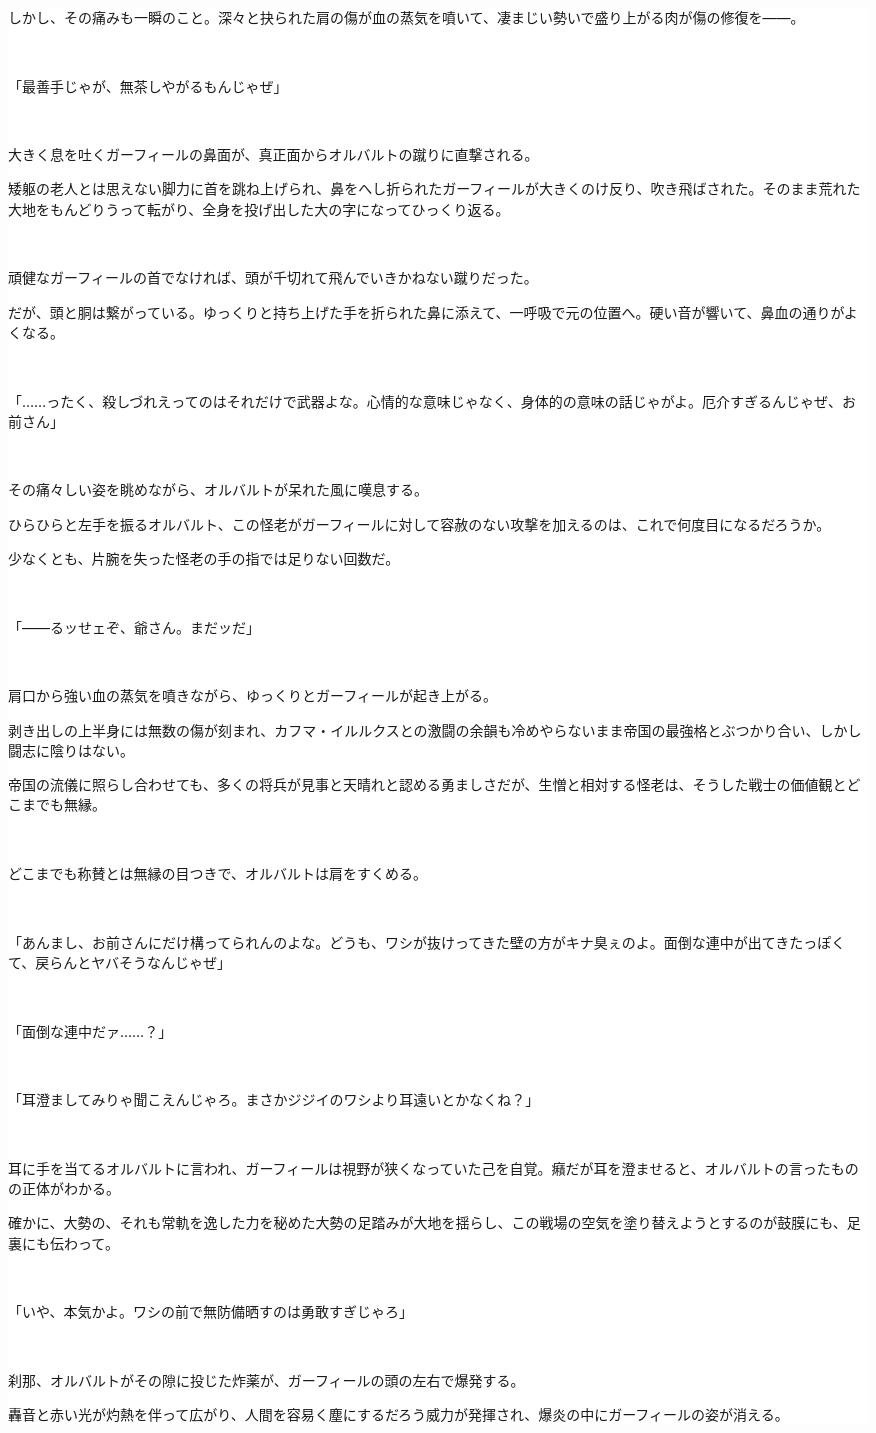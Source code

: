 しかし、その痛みも一瞬のこと。深々と抉られた肩の傷が血の蒸気を噴いて、凄まじい勢いで盛り上がる肉が傷の修復を――。

　

「最善手じゃが、無茶しやがるもんじゃぜ」

　

大きく息を吐くガーフィールの鼻面が、真正面からオルバルトの蹴りに直撃される。

矮躯の老人とは思えない脚力に首を跳ね上げられ、鼻をへし折られたガーフィールが大きくのけ反り、吹き飛ばされた。そのまま荒れた大地をもんどりうって転がり、全身を投げ出した大の字になってひっくり返る。

　

頑健なガーフィールの首でなければ、頭が千切れて飛んでいきかねない蹴りだった。

だが、頭と胴は繋がっている。ゆっくりと持ち上げた手を折られた鼻に添えて、一呼吸で元の位置へ。硬い音が響いて、鼻血の通りがよくなる。

　

「……ったく、殺しづれえってのはそれだけで武器よな。心情的な意味じゃなく、身体的の意味の話じゃがよ。厄介すぎるんじゃぜ、お前さん」

　

その痛々しい姿を眺めながら、オルバルトが呆れた風に嘆息する。

ひらひらと左手を振るオルバルト、この怪老がガーフィールに対して容赦のない攻撃を加えるのは、これで何度目になるだろうか。

少なくとも、片腕を失った怪老の手の指では足りない回数だ。

　

「――るッせェぞ、爺さん。まだッだ」

　

肩口から強い血の蒸気を噴きながら、ゆっくりとガーフィールが起き上がる。

剥き出しの上半身には無数の傷が刻まれ、カフマ・イルルクスとの激闘の余韻も冷めやらないまま帝国の最強格とぶつかり合い、しかし闘志に陰りはない。

帝国の流儀に照らし合わせても、多くの将兵が見事と天晴れと認める勇ましさだが、生憎と相対する怪老は、そうした戦士の価値観とどこまでも無縁。

　

どこまでも称賛とは無縁の目つきで、オルバルトは肩をすくめる。

　

「あんまし、お前さんにだけ構ってられんのよな。どうも、ワシが抜けってきた壁の方がキナ臭ぇのよ。面倒な連中が出てきたっぽくて、戻らんとヤバそうなんじゃぜ」

　

「面倒な連中だァ……？」

　

「耳澄ましてみりゃ聞こえんじゃろ。まさかジジイのワシより耳遠いとかなくね？」

　

耳に手を当てるオルバルトに言われ、ガーフィールは視野が狭くなっていた己を自覚。癪だが耳を澄ませると、オルバルトの言ったものの正体がわかる。

確かに、大勢の、それも常軌を逸した力を秘めた大勢の足踏みが大地を揺らし、この戦場の空気を塗り替えようとするのが鼓膜にも、足裏にも伝わって。

　

「いや、本気かよ。ワシの前で無防備晒すのは勇敢すぎじゃろ」

　

刹那、オルバルトがその隙に投じた炸薬が、ガーフィールの頭の左右で爆発する。

轟音と赤い光が灼熱を伴って広がり、人間を容易く塵にするだろう威力が発揮され、爆炎の中にガーフィールの姿が消える。
